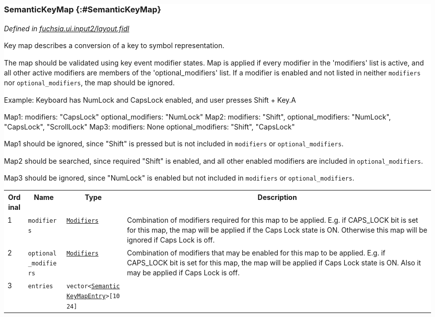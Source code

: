 ### SemanticKeyMap {:#SemanticKeyMap}


*Defined in [fuchsia.ui.input2/layout.fidl](https://fuchsia.googlesource.com/fuchsia/+/master/sdk/fidl/fuchsia.ui.input2/layout.fidl#79)*

 Key map describes a conversion of a key to symbol representation.

 The map should be validated using key event modifier states.
 Map is applied if every modifier in the 'modifiers' list is active,
 and all other active modifiers are members of the 'optional_modifiers' list.
 If a modifier is enabled and not listed in neither `modifiers` nor
 `optional_modifiers`, the map should be ignored.

 Example:
   Keyboard has NumLock and CapsLock enabled, and user presses Shift + Key.A

   Map1:
     modifiers: "CapsLock"
     optional_modifiers: "NumLock"
   Map2:
     modifiers: "Shift",
     optional_modifiers: "NumLock", "CapsLock", "ScrollLock"
   Map3:
     modifiers: None
     optional_modifiers: "Shift", "CapsLock"

 Map1 should be ignored, since "Shift" is pressed but is not included in
 `modifiers` or `optional_modifiers`.

 Map2 should be searched, since required "Shift" is enabled, and all other
 enabled modifiers are included in `optional_modifiers`.

 Map3 should be ignored, since "NumLock" is enabled but not included in
 `modifiers` or `optional_modifiers`.


<table>
    <tr><th>Ordinal</th><th>Name</th><th>Type</th><th>Description</th></tr>
    <tr>
            <td>1</td>
            <td><code>modifiers</code></td>
            <td>
                <code><a class='link' href='#Modifiers'>Modifiers</a></code>
            </td>
            <td> Combination of modifiers required for this map to be applied.
 E.g. if CAPS_LOCK bit is set for this map, the map will be
 applied if the Caps Lock state is ON.
 Otherwise this map will be ignored if Caps Lock is off.
</td>
        </tr><tr>
            <td>2</td>
            <td><code>optional_modifiers</code></td>
            <td>
                <code><a class='link' href='#Modifiers'>Modifiers</a></code>
            </td>
            <td> Combination of modifiers that may be enabled for this map to be applied.
 E.g. if CAPS_LOCK bit is set for this map, the map will be
 applied if Caps Lock state is ON.
 Also it may be applied if Caps Lock is off.
</td>
        </tr><tr>
            <td>3</td>
            <td><code>entries</code></td>
            <td>
                <code>vector&lt;<a class='link' href='#SemanticKeyMapEntry'>SemanticKeyMapEntry</a>&gt;[1024]</code>
            </td>